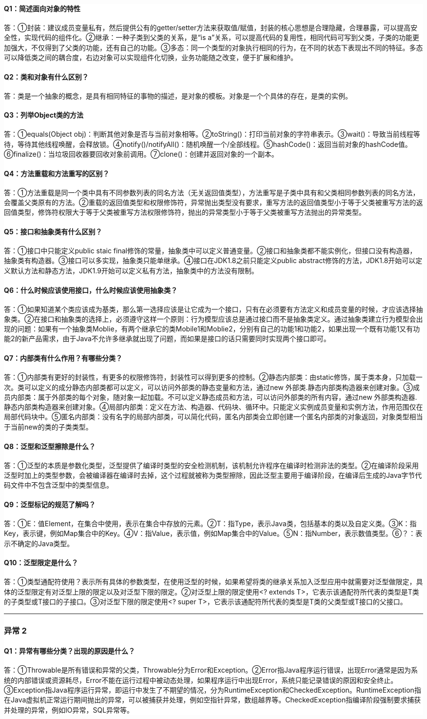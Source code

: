 #### Q1：简述面向对象的特性
答：①封装：建议成员变量私有，然后提供公有的getter/setter方法来获取值/赋值，封装的核心思想是合理隐藏，合理暴露，可以提高安全性，实现代码的组件化。②继承：一种子类到父类的关系，是“is a”关系，可以提高代码的复用性，相同代码可写到父类，子类的功能更加强大，不仅得到了父类的功能，还有自己的功能。③多态：同一个类型的对象执行相同的行为，在不同的状态下表现出不同的特征。多态可以降低类之间的耦合度，右边对象可以实现组件化切换，业务功能随之改变，便于扩展和维护。

#### Q2：类和对象有什么区别？
答：类是一个抽象的概念，是具有相同特征的事物的描述，是对象的模板。对象是一个个具体的存在，是类的实例。

#### Q3：列举Object类的方法
答：①equals(Object obj)：判断其他对象是否与当前对象相等。②toString()：打印当前对象的字符串表示。③wait()：导致当前线程等待，等待其他线程唤醒，会释放锁。④notify()/notifyAll()：随机唤醒一个/全部线程。⑤hashCode()：返回当前对象的hashCode值。⑥finalize()：当垃圾回收器要回收对象前调用。⑦clone()：创建并返回对象的一个副本。

#### Q4：方法重载和方法重写的区别？
答：①方法重载是同一个类中具有不同参数列表的同名方法（无关返回值类型），方法重写是子类中具有和父类相同参数列表的同名方法，会覆盖父类原有的方法。②重载的返回值类型和权限修饰符，异常抛出类型没有要求，重写方法的返回值类型小于等于父类被重写方法的返回值类型，修饰符权限大于等于父类被重写方法权限修饰符，抛出的异常类型小于等于父类被重写方法抛出的异常类型。

#### Q5：接口和抽象类有什么区别？
答：①接口中只能定义public staic final修饰的常量，抽象类中可以定义普通变量。②接口和抽象类都不能实例化，但接口没有构造器，抽象类有构造器。③接口可以多实现，抽象类只能单继承。④接口在JDK1.8之前只能定义public abstract修饰的方法，JDK1.8开始可以定义默认方法和静态方法，JDK1.9开始可以定义私有方法，抽象类中的方法没有限制。

#### Q6：什么时候应该使用接口，什么时候应该使用抽象类？
答：①如果知道某个类应该成为基类，那么第一选择应该是让它成为一个接口，只有在必须要有方法定义和成员变量的时候，才应该选择抽象类。②在接口和抽象类的选择上，必须遵守这样一个原则：行为模型应该总是通过接口而不是抽象类定义。通过抽象类建立行为模型会出现的问题：如果有一个抽象类Moblie，有两个继承它的类Mobile1和Moblie2，分别有自己的功能1和功能2，如果出现一个既有功能1又有功能2的新产品需求，由于Java不允许多继承就出现了问题，而如果是接口的话只需要同时实现两个接口即可。

#### Q7：内部类有什么作用？有哪些分类？
答：①内部类有更好的封装性，有更多的权限修饰符，封装性可以得到更多的控制。②静态内部类：由static修饰，属于类本身，只加载一次。类可以定义的成分静态内部类都可以定义，可以访问外部类的静态变量和方法，通过new 外部类.静态内部类构造器来创建对象。③成员内部类：属于外部类的每个对象，随对象一起加载。不可以定义静态成员和方法，可以访问外部类的所有内容，通过new 外部类构造器.静态内部类构造器来创建对象。④局部内部类：定义在方法、构造器、代码块、循环中。只能定义实例成员变量和实例方法，作用范围仅在局部代码块中。⑤匿名内部类：没有名字的局部内部类，可以简化代码，匿名内部类会立即创建一个匿名内部类的对象返回，对象类型相当于当前new的类的子类类型。

#### Q8：泛型和泛型擦除是什么？
答：①泛型的本质是参数化类型，泛型提供了编译时类型的安全检测机制，该机制允许程序在编译时检测非法的类型。②在编译阶段采用泛型时加上的类型参数，会被编译器在编译时去掉，这个过程就被称为类型擦除，因此泛型主要用于编译阶段，在编译后生成的Java字节代码文件中不包含泛型中的类型信息。

#### Q9：泛型标记的规范了解吗？
答：①E：值Element，在集合中使用，表示在集合中存放的元素。②T：指Type，表示Java类，包括基本的类以及自定义类。③K：指Key，表示键，例如Map集合中的Key。④V：指Value，表示值，例如Map集合中的Value。⑤N：指Number，表示数值类型。⑥？：表示不确定的Java类型。

#### Q10：泛型限定是什么？
答：①类型通配符使用？表示所有具体的参数类型，在使用泛型的时候，如果希望将类的继承关系加入泛型应用中就需要对泛型做限定，具体的泛型限定有对泛型上限的限定以及对泛型下限的限定。②对泛型上限的限定使用<? extends T>，它表示该通配符所代表的类型是T类的子类型或T接口的子接口。③对泛型下限的限定使用<? super T>，它表示该通配符所代表的类型是T类的父类型或T接口的父接口。

---



### 异常 2
#### Q1：异常有哪些分类？出现的原因是什么？
答：①Throwable是所有错误和异常的父类，Throwable分为Error和Exception。②Error指Java程序运行错误，出现Error通常是因为系统的内部错误或资源耗尽，Error不能在运行过程中被动态处理，如果程序运行中出现Error，系统只能记录错误的原因和安全终止。③Exception指Java程序运行异常，即运行中发生了不期望的情况，分为RuntimeException和CheckedException。RuntimeException指在Java虚拟机正常运行期间抛出的异常，可以被捕获并处理，例如空指针异常，数组越界等。CheckedException指编译阶段强制要求捕获并处理的异常，例如IO异常，SQL异常等。
